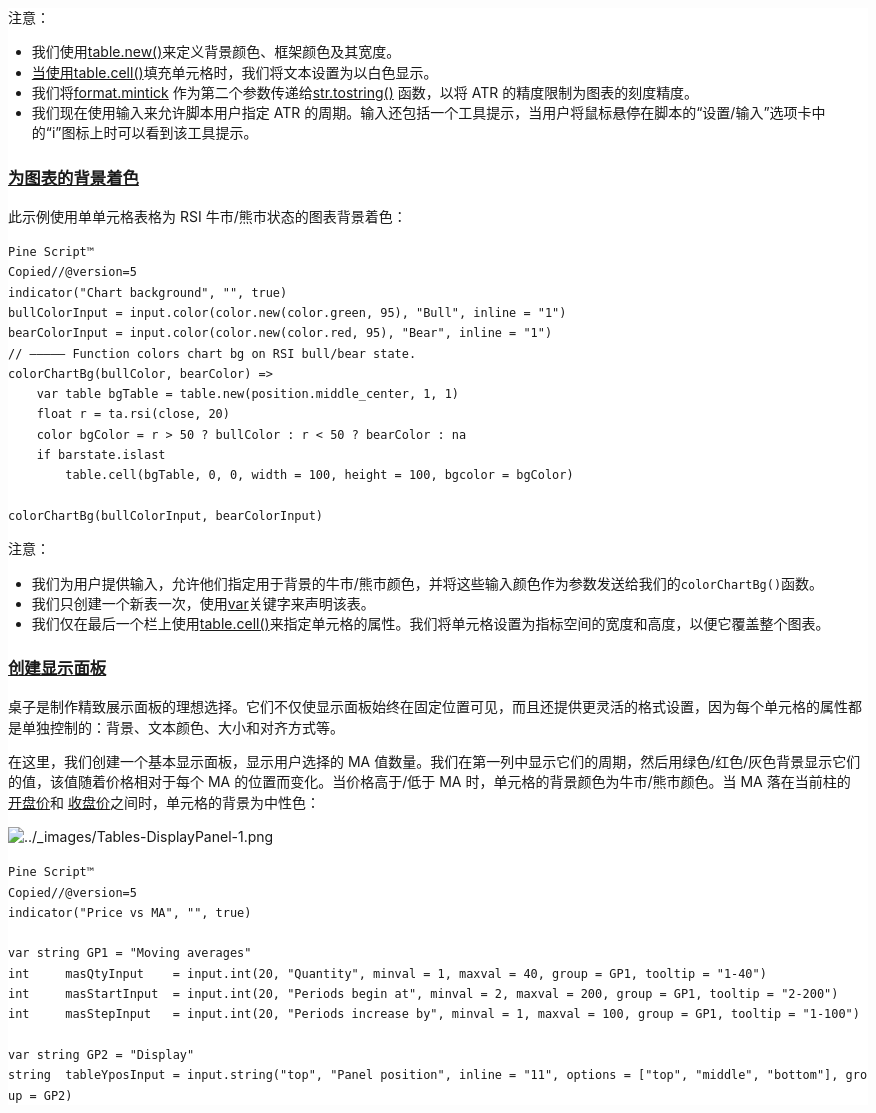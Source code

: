 注意：

- 我们使用[table.new()](https://www.tradingview.com/pine-script-reference/v5/#fun_table{dot}new)来定义背景颜色、框架颜色及其宽度。
- [当使用table.cell()](https://www.tradingview.com/pine-script-reference/v5/#fun_table{dot}cell)填充单元格时，我们将文本设置为以白色显示。
- 我们将[format.mintick](https://www.tradingview.com/pine-script-reference/v5/#var_format{dot}mintick) 作为第二个参数传递给[str.tostring()](https://www.tradingview.com/pine-script-reference/v5/#fun_str{dot}tostring) 函数，以将 ATR 的精度限制为图表的刻度精度。
- 我们现在使用输入来允许脚本用户指定 ATR 的周期。输入还包括一个工具提示，当用户将鼠标悬停在脚本的“设置/输入”选项卡中的“i”图标上时可以看到该工具提示。

### [为图表的背景着色](https://www.tradingview.com/pine-script-docs/en/v5/concepts/Tables.html#id4)

此示例使用单单元格表格为 RSI 牛市/熊市状态的图表背景着色：

```
Pine Script™
Copied//@version=5
indicator("Chart background", "", true)
bullColorInput = input.color(color.new(color.green, 95), "Bull", inline = "1")
bearColorInput = input.color(color.new(color.red, 95), "Bear", inline = "1")
// ————— Function colors chart bg on RSI bull/bear state.
colorChartBg(bullColor, bearColor) =>
    var table bgTable = table.new(position.middle_center, 1, 1)
    float r = ta.rsi(close, 20)
    color bgColor = r > 50 ? bullColor : r < 50 ? bearColor : na
    if barstate.islast
        table.cell(bgTable, 0, 0, width = 100, height = 100, bgcolor = bgColor)

colorChartBg(bullColorInput, bearColorInput)
```

注意：

- 我们为用户提供输入，允许他们指定用于背景的牛市/熊市颜色，并将这些输入颜色作为参数发送给我们的`colorChartBg()`函数。
- 我们只创建一个新表一次，使用[var](https://www.tradingview.com/pine-script-reference/v5/#op_var)关键字来声明该表。
- 我们仅在最后一个栏上使用[table.cell()](https://www.tradingview.com/pine-script-reference/v5/#fun_table{dot}cell)来指定单元格的属性。我们将单元格设置为指标空间的宽度和高度，以便它覆盖整个图表。

### [创建显示面板](https://www.tradingview.com/pine-script-docs/en/v5/concepts/Tables.html#id5)

桌子是制作精致展示面板的理想选择。它们不仅使显示面板始终在固定位置可见，而且还提供更灵活的格式设置，因为每个单元格的属性都是单独控制的：背景、文本颜色、大小和对齐方式等。

在这里，我们创建一个基本显示面板，显示用户选择的 MA 值数量。我们在第一列中显示它们的周期，然后用绿色/红色/灰色背景显示它们的值，该值随着价格相对于每个 MA 的位置而变化。当价格高于/低于 MA 时，单元格的背景颜色为牛市/熊市颜色。当 MA 落在当前柱的 [开盘价](https://www.tradingview.com/pine-script-reference/v5/#var_open)和 [收盘价](https://www.tradingview.com/pine-script-reference/v5/#var_close)之间时，单元格的背景为中性色：

![../_images/Tables-DisplayPanel-1.png](https://www.tradingview.com/pine-script-docs/en/v5/_images/Tables-DisplayPanel-1.png)

```
Pine Script™
Copied//@version=5
indicator("Price vs MA", "", true)

var string GP1 = "Moving averages"
int     masQtyInput    = input.int(20, "Quantity", minval = 1, maxval = 40, group = GP1, tooltip = "1-40")
int     masStartInput  = input.int(20, "Periods begin at", minval = 2, maxval = 200, group = GP1, tooltip = "2-200")
int     masStepInput   = input.int(20, "Periods increase by", minval = 1, maxval = 100, group = GP1, tooltip = "1-100")

var string GP2 = "Display"
string  tableYposInput = input.string("top", "Panel position", inline = "11", options = ["top", "middle", "bottom"], group = GP2)
```